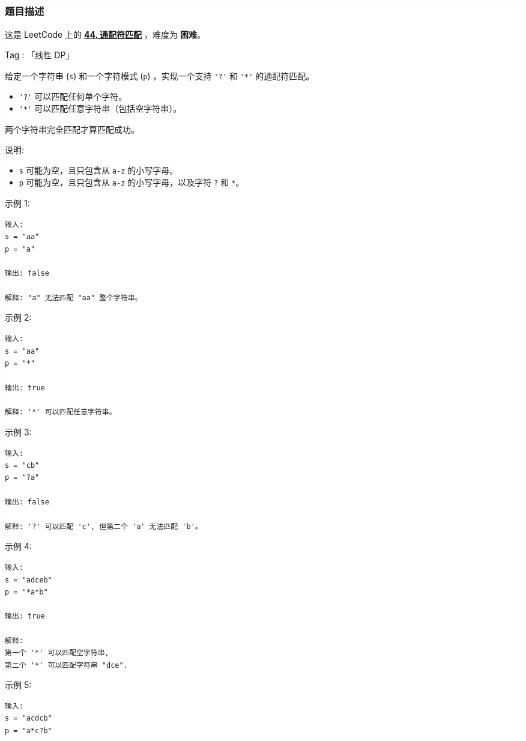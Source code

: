 ### 题目描述

这是 LeetCode 上的 **[44. 通配符匹配](https://leetcode-cn.com/problems/wildcard-matching/solution/gong-shui-san-xie-xiang-jie-dong-tai-gui-ifyx/)** ，难度为 **困难**。

Tag : 「线性 DP」




给定一个字符串 (`s`) 和一个字符模式 (`p`) ，实现一个支持 `'?'` 和 `'*'` 的通配符匹配。

* `'?'` 可以匹配任何单个字符。
* `'*'` 可以匹配任意字符串（包括空字符串）。

两个字符串完全匹配才算匹配成功。

说明:

* `s` 可能为空，且只包含从 `a-z` 的小写字母。
* `p` 可能为空，且只包含从 `a-z` 的小写字母，以及字符 `?` 和 `*`。

示例 1:
```
输入:
s = "aa"
p = "a"

输出: false

解释: "a" 无法匹配 "aa" 整个字符串。
```
示例 2:
```
输入:
s = "aa"
p = "*"

输出: true

解释: '*' 可以匹配任意字符串。
```
示例 3:
```
输入:
s = "cb"
p = "?a"

输出: false

解释: '?' 可以匹配 'c', 但第二个 'a' 无法匹配 'b'。
```
示例 4:
```
输入:
s = "adceb"
p = "*a*b"

输出: true

解释: 
第一个 '*' 可以匹配空字符串, 
第二个 '*' 可以匹配字符串 "dce".
```
示例 5:
```
输入:
s = "acdcb"
p = "a*c?b"

```